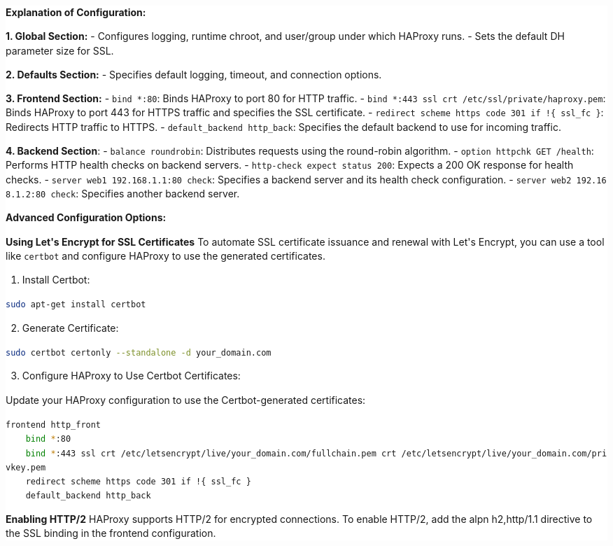 **Explanation of Configuration:**

**1. Global Section:**
    - Configures logging, runtime chroot, and user/group under which HAProxy runs.
    - Sets the default DH parameter size for SSL.

**2. Defaults Section:**
    - Specifies default logging, timeout, and connection options.

**3. Frontend Section:**
    - `bind *:80`: Binds HAProxy to port 80 for HTTP traffic.
    - `bind *:443 ssl crt /etc/ssl/private/haproxy.pem`: Binds HAProxy to port 443 for HTTPS traffic and specifies the SSL certificate.
    - `redirect scheme https code 301 if !{ ssl_fc }`: Redirects HTTP traffic to HTTPS.
    - `default_backend http_back`: Specifies the default backend to use for incoming traffic.

**4. Backend Section**:
    - `balance roundrobin`: Distributes requests using the round-robin algorithm.
    - `option httpchk GET /health`: Performs HTTP health checks on backend servers.
    - `http-check expect status 200`: Expects a 200 OK response for health checks.
    - `server web1 192.168.1.1:80 check`: Specifies a backend server and its health check configuration.
    - `server web2 192.168.1.2:80 check`: Specifies another backend server.

**Advanced Configuration Options:**

**Using Let's Encrypt for SSL Certificates**
To automate SSL certificate issuance and renewal with Let's Encrypt, you can use a tool like `certbot` and configure HAProxy to use the generated certificates.

1. Install Certbot:

```bash
sudo apt-get install certbot
```

2. Generate Certificate:

```bash
sudo certbot certonly --standalone -d your_domain.com
```

3. Configure HAProxy to Use Certbot Certificates:

Update your HAProxy configuration to use the Certbot-generated certificates:

```bash
frontend http_front
    bind *:80
    bind *:443 ssl crt /etc/letsencrypt/live/your_domain.com/fullchain.pem crt /etc/letsencrypt/live/your_domain.com/privkey.pem
    redirect scheme https code 301 if !{ ssl_fc }
    default_backend http_back
```

**Enabling HTTP/2**
HAProxy supports HTTP/2 for encrypted connections. To enable HTTP/2, add the alpn h2,http/1.1 directive to the SSL binding in the frontend configuration.
